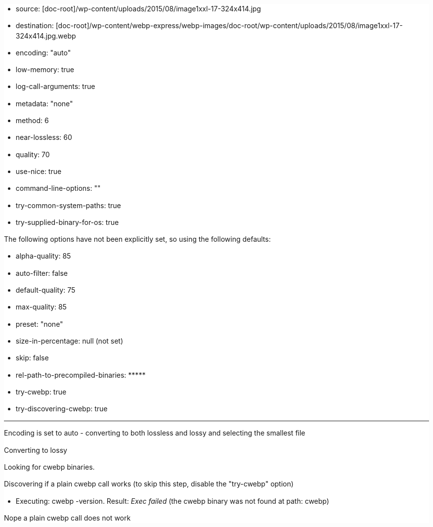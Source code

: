 - source: [doc-root]/wp-content/uploads/2015/08/image1xxl-17-324x414.jpg

- destination: [doc-root]/wp-content/webp-express/webp-images/doc-root/wp-content/uploads/2015/08/image1xxl-17-324x414.jpg.webp

- encoding: "auto"

- low-memory: true

- log-call-arguments: true

- metadata: "none"

- method: 6

- near-lossless: 60

- quality: 70

- use-nice: true

- command-line-options: ""

- try-common-system-paths: true

- try-supplied-binary-for-os: true


The following options have not been explicitly set, so using the following defaults:

- alpha-quality: 85

- auto-filter: false

- default-quality: 75

- max-quality: 85

- preset: "none"

- size-in-percentage: null (not set)

- skip: false

- rel-path-to-precompiled-binaries: *****

- try-cwebp: true

- try-discovering-cwebp: true

------------


Encoding is set to auto - converting to both lossless and lossy and selecting the smallest file


Converting to lossy

Looking for cwebp binaries.

Discovering if a plain cwebp call works (to skip this step, disable the "try-cwebp" option)

- Executing: cwebp -version. Result: *Exec failed* (the cwebp binary was not found at path: cwebp)

Nope a plain cwebp call does not work
